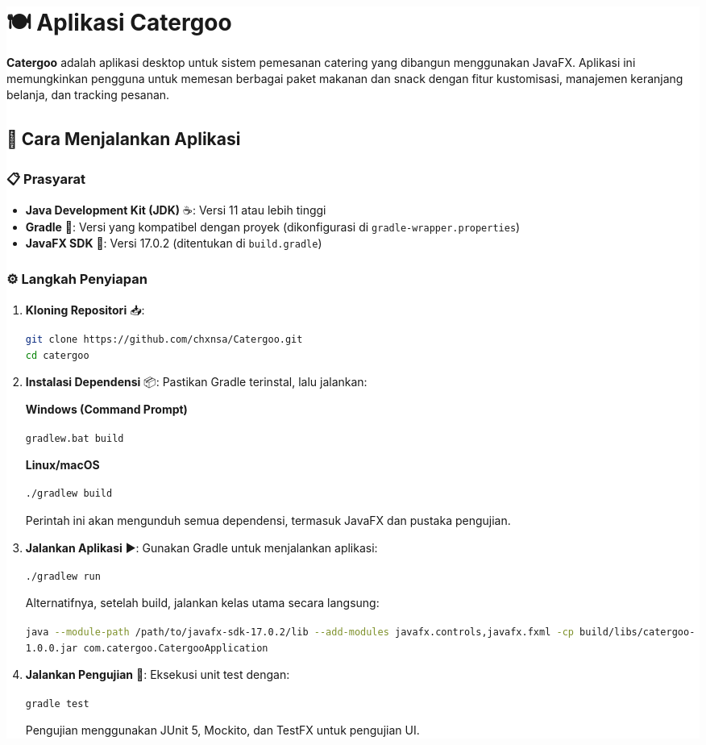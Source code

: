 # 🍽️ Aplikasi Catergoo

**Catergoo** adalah aplikasi desktop untuk sistem pemesanan catering yang dibangun menggunakan JavaFX. Aplikasi ini memungkinkan pengguna untuk memesan berbagai paket makanan dan snack dengan fitur kustomisasi, manajemen keranjang belanja, dan tracking pesanan.


## 🚀 Cara Menjalankan Aplikasi

### 📋 Prasyarat

- **Java Development Kit (JDK)** ☕: Versi 11 atau lebih tinggi
- **Gradle** 🔧: Versi yang kompatibel dengan proyek (dikonfigurasi di `gradle-wrapper.properties`)
- **JavaFX SDK** 🎨: Versi 17.0.2 (ditentukan di `build.gradle`)

### ⚙️ Langkah Penyiapan

1. **Kloning Repositori** 📥:

   ```bash
   git clone https://github.com/chxnsa/Catergoo.git
   cd catergoo
   ```

2. **Instalasi Dependensi** 📦:
   Pastikan Gradle terinstal, lalu jalankan:

   **Windows (Command Prompt)**
   ```bash
   gradlew.bat build
   ```

   **Linux/macOS**
   ```bash
   ./gradlew build
   ```

   Perintah ini akan mengunduh semua dependensi, termasuk JavaFX dan pustaka pengujian.

3. **Jalankan Aplikasi** ▶️:
   Gunakan Gradle untuk menjalankan aplikasi:

   ```bash
   ./gradlew run
   ```

   Alternatifnya, setelah build, jalankan kelas utama secara langsung:

   ```bash
   java --module-path /path/to/javafx-sdk-17.0.2/lib --add-modules javafx.controls,javafx.fxml -cp build/libs/catergoo-1.0.0.jar com.catergoo.CatergooApplication
   ```

4. **Jalankan Pengujian** 🧪:
   Eksekusi unit test dengan:
   ```bash
   gradle test
   ```
   Pengujian menggunakan JUnit 5, Mockito, dan TestFX untuk pengujian UI.
